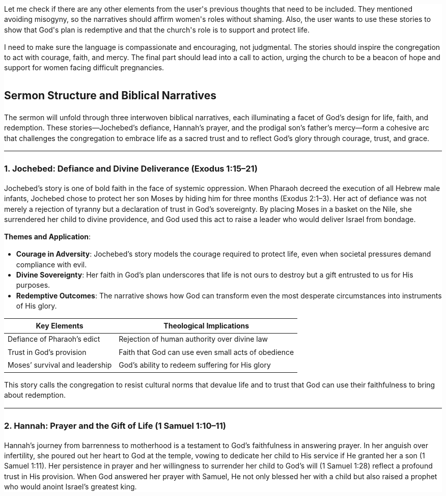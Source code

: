 Let me check if there are any other elements from the user's previous thoughts that need to be included. They mentioned avoiding misogyny, so the narratives should affirm women's roles without shaming. Also, the user wants to use these stories to show that God's plan is redemptive and that the church's role is to support and protect life.

I need to make sure the language is compassionate and encouraging, not judgmental. The stories should inspire the congregation to act with courage, faith, and mercy. The final part should lead into a call to action, urging the church to be a beacon of hope and support for women facing difficult pregnancies.
</think>

## Sermon Structure and Biblical Narratives

The sermon will unfold through three interwoven biblical narratives, each illuminating a facet of God’s design for life, faith, and redemption. These stories—Jochebed’s defiance, Hannah’s prayer, and the prodigal son’s father’s mercy—form a cohesive arc that challenges the congregation to embrace life as a sacred trust and to reflect God’s glory through courage, trust, and grace.

---

### **1. Jochebed: Defiance and Divine Deliverance (Exodus 1:15–21)**  
Jochebed’s story is one of bold faith in the face of systemic oppression. When Pharaoh decreed the execution of all Hebrew male infants, Jochebed chose to protect her son Moses by hiding him for three months (Exodus 2:1–3). Her act of defiance was not merely a rejection of tyranny but a declaration of trust in God’s sovereignty. By placing Moses in a basket on the Nile, she surrendered her child to divine providence, and God used this act to raise a leader who would deliver Israel from bondage.  

**Themes and Application**:  
- **Courage in Adversity**: Jochebed’s story models the courage required to protect life, even when societal pressures demand compliance with evil.  
- **Divine Sovereignty**: Her faith in God’s plan underscores that life is not ours to destroy but a gift entrusted to us for His purposes.  
- **Redemptive Outcomes**: The narrative shows how God can transform even the most desperate circumstances into instruments of His glory.  

| **Key Elements** | **Theological Implications** |  
|------------------|------------------------------|  
| Defiance of Pharaoh’s edict | Rejection of human authority over divine law |  
| Trust in God’s provision | Faith that God can use even small acts of obedience |  
| Moses’ survival and leadership | God’s ability to redeem suffering for His glory |  

This story calls the congregation to resist cultural norms that devalue life and to trust that God can use their faithfulness to bring about redemption.

---

### **2. Hannah: Prayer and the Gift of Life (1 Samuel 1:10–11)**  
Hannah’s journey from barrenness to motherhood is a testament to God’s faithfulness in answering prayer. In her anguish over infertility, she poured out her heart to God at the temple, vowing to dedicate her child to His service if He granted her a son (1 Samuel 1:11). Her persistence in prayer and her willingness to surrender her child to God’s will (1 Samuel 1:28) reflect a profound trust in His provision. When God answered her prayer with Samuel, He not only blessed her with a child but also raised a prophet who would anoint Israel’s greatest king.  
